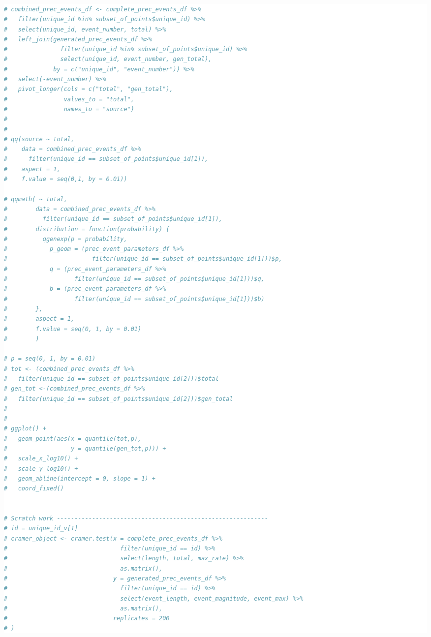 ``` r
# combined_prec_events_df <- complete_prec_events_df %>%
#   filter(unique_id %in% subset_of_points$unique_id) %>%
#   select(unique_id, event_number, total) %>%
#   left_join(generated_prec_events_df %>%
#               filter(unique_id %in% subset_of_points$unique_id) %>%
#               select(unique_id, event_number, gen_total),
#             by = c("unique_id", "event_number")) %>%
#   select(-event_number) %>%
#   pivot_longer(cols = c("total", "gen_total"),
#                values_to = "total",
#                names_to = "source")
# 
# 
# qq(source ~ total,
#    data = combined_prec_events_df %>%
#      filter(unique_id == subset_of_points$unique_id[1]),
#    aspect = 1,
#    f.value = seq(0,1, by = 0.01))

# qqmath( ~ total,
#        data = combined_prec_events_df %>%
#          filter(unique_id == subset_of_points$unique_id[1]),
#        distribution = function(probability) {
#          qgenexp(p = probability,
#            p_geom = (prec_event_parameters_df %>% 
#                        filter(unique_id == subset_of_points$unique_id[1]))$p,
#            q = (prec_event_parameters_df %>%
#                   filter(unique_id == subset_of_points$unique_id[1]))$q,
#            b = (prec_event_parameters_df %>%
#                   filter(unique_id == subset_of_points$unique_id[1]))$b)
#        },
#        aspect = 1,
#        f.value = seq(0, 1, by = 0.01)
#        )

# p = seq(0, 1, by = 0.01)
# tot <- (combined_prec_events_df %>%
#   filter(unique_id == subset_of_points$unique_id[2]))$total
# gen_tot <-(combined_prec_events_df %>%
#   filter(unique_id == subset_of_points$unique_id[2]))$gen_total
# 
# 
# ggplot() +
#   geom_point(aes(x = quantile(tot,p),
#                  y = quantile(gen_tot,p))) +
#   scale_x_log10() +
#   scale_y_log10() +
#   geom_abline(intercept = 0, slope = 1) +
#   coord_fixed()


# Scratch work ------------------------------------------------------------
# id = unique_id_v[1]
# cramer_object <- cramer.test(x = complete_prec_events_df %>%
#                                filter(unique_id == id) %>%
#                                select(length, total, max_rate) %>%
#                                as.matrix(),
#                              y = generated_prec_events_df %>%
#                                filter(unique_id == id) %>%
#                                select(event_length, event_magnitude, event_max) %>%
#                                as.matrix(),
#                              replicates = 200
# )
```